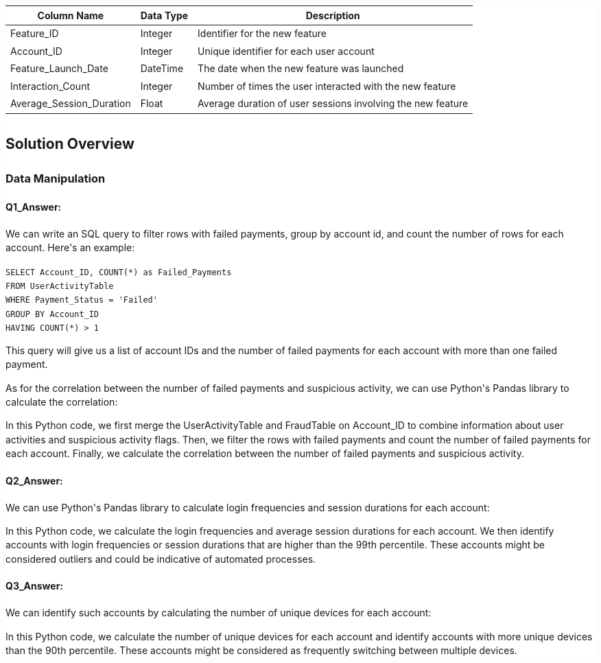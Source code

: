 | Column Name             | Data Type | Description                                                 |
|-------------------------|-----------|-------------------------------------------------------------|
| Feature_ID              | Integer   | Identifier for the new feature                              |
| Account_ID              | Integer   | Unique identifier for each user account                     |
| Feature_Launch_Date     | DateTime  | The date when the new feature was launched                  |
| Interaction_Count       | Integer   | Number of times the user interacted with the new feature    |
| Average_Session_Duration| Float     | Average duration of user sessions involving the new feature |

## Solution Overview

### Data Manipulation

#### Q1_Answer:
We can write an SQL query to filter rows with failed payments, group by account id, and count the number of rows for each account. Here's an example:
```
SELECT Account_ID, COUNT(*) as Failed_Payments
FROM UserActivityTable
WHERE Payment_Status = 'Failed'
GROUP BY Account_ID
HAVING COUNT(*) > 1
```

This query will give us a list of account IDs and the number of failed payments for each account with more than one failed payment.

As for the correlation between the number of failed payments and suspicious activity, we can use Python's Pandas library to calculate the correlation:

In this Python code, we first merge the UserActivityTable and FraudTable on Account_ID to combine information about user activities and suspicious activity flags. Then, we filter the rows with failed payments and count the number of failed payments for each account. Finally, we calculate the correlation between the number of failed payments and suspicious activity.

#### Q2_Answer:
We can use Python's Pandas library to calculate login frequencies and session durations for each account:

In this Python code, we calculate the login frequencies and average session durations for each account. We then identify accounts with login frequencies or session durations that are higher than the 99th percentile. These accounts might be considered outliers and could be indicative of automated processes.
#### Q3_Answer:

We can identify such accounts by calculating the number of unique devices for each account:

In this Python code, we calculate the number of unique devices for each account and identify accounts with more unique devices than the 90th percentile. These accounts might be considered as frequently switching between multiple devices.
